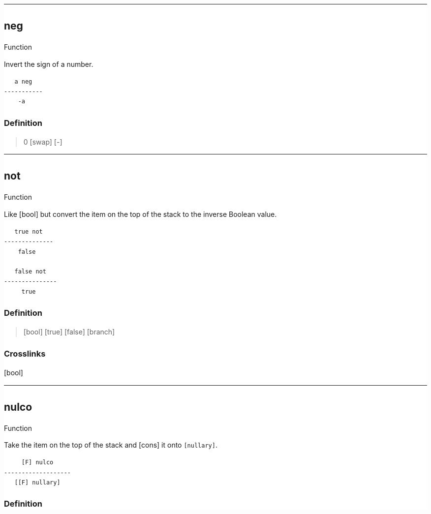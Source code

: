 ------------------------------------------------------------------------

## neg

Function

Invert the sign of a number.

       a neg
    -----------
        -a
### Definition

> 0 [swap] [-]


------------------------------------------------------------------------

## not

Function

Like [bool] but convert the item on the top of the stack to the inverse
Boolean value.

       true not
    --------------
        false

       false not
    ---------------
         true
 
### Definition

> [bool] \[true\] \[false\] [branch]

### Crosslinks

[bool]


------------------------------------------------------------------------

## nulco

Function

Take the item on the top of the stack and [cons] it onto `[nullary]`.

         [F] nulco
    -------------------
       [[F] nullary]

### Definition
